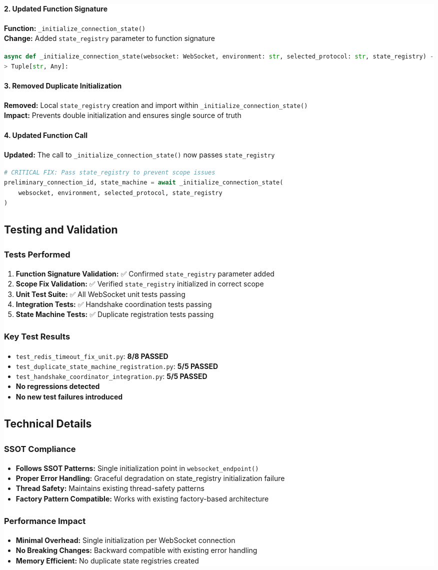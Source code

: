 #### 2. Updated Function Signature
**Function:** `_initialize_connection_state()`  
**Change:** Added `state_registry` parameter to function signature

```python
async def _initialize_connection_state(websocket: WebSocket, environment: str, selected_protocol: str, state_registry) -> Tuple[str, Any]:
```

#### 3. Removed Duplicate Initialization
**Removed:** Local `state_registry` creation and import within `_initialize_connection_state()`  
**Impact:** Prevents double initialization and ensures single source of truth

#### 4. Updated Function Call
**Updated:** The call to `_initialize_connection_state()` now passes `state_registry`

```python
# CRITICAL FIX: Pass state_registry to prevent scope issues
preliminary_connection_id, state_machine = await _initialize_connection_state(
    websocket, environment, selected_protocol, state_registry
)
```

## Testing and Validation

### Tests Performed
1. **Function Signature Validation:** ✅ Confirmed `state_registry` parameter added
2. **Scope Fix Validation:** ✅ Verified `state_registry` initialized in correct scope  
3. **Unit Test Suite:** ✅ All WebSocket unit tests passing
4. **Integration Tests:** ✅ Handshake coordination tests passing
5. **State Machine Tests:** ✅ Duplicate registration tests passing

### Key Test Results
- `test_redis_timeout_fix_unit.py`: **8/8 PASSED**
- `test_duplicate_state_machine_registration.py`: **5/5 PASSED**  
- `test_handshake_coordinator_integration.py`: **5/5 PASSED**
- **No regressions detected**
- **No new test failures introduced**

## Technical Details

### SSOT Compliance
- **Follows SSOT Patterns:** Single initialization point in `websocket_endpoint()`
- **Proper Error Handling:** Graceful degradation on state_registry initialization failure
- **Thread Safety:** Maintains existing thread-safety patterns
- **Factory Pattern Compatible:** Works with existing factory-based architecture

### Performance Impact
- **Minimal Overhead:** Single initialization per WebSocket connection
- **No Breaking Changes:** Backward compatible with existing error handling
- **Memory Efficient:** No duplicate state registries created
